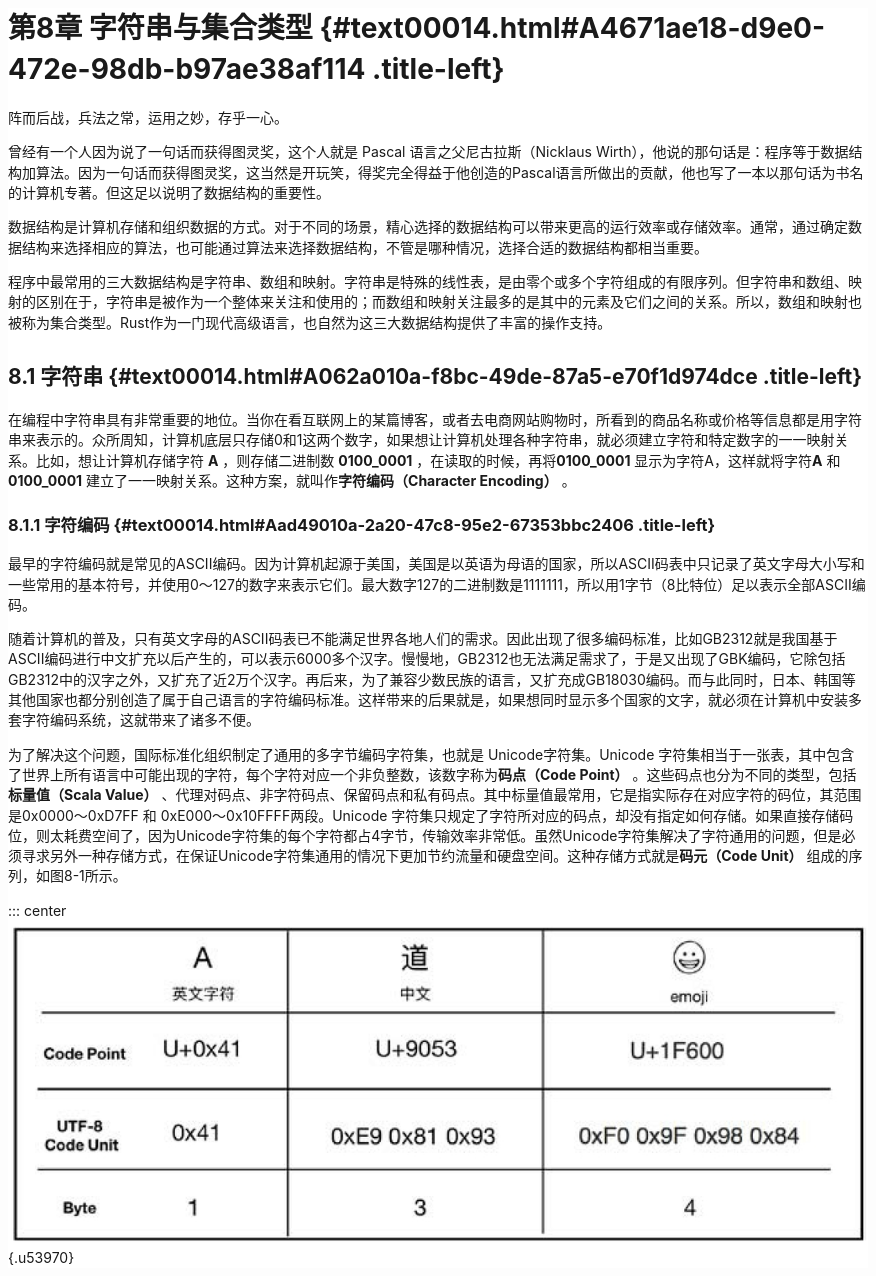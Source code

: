 # 第8章 字符串与集合类型 {#text00014.html#A4671ae18-d9e0-472e-98db-b97ae38af114 .title-left}

阵而后战，兵法之常，运用之妙，存乎一心。

曾经有一个人因为说了一句话而获得图灵奖，这个人就是 Pascal 语言之父尼古拉斯（Nicklaus Wirth），他说的那句话是：程序等于数据结构加算法。因为一句话而获得图灵奖，这当然是开玩笑，得奖完全得益于他创造的Pascal语言所做出的贡献，他也写了一本以那句话为书名的计算机专著。但这足以说明了数据结构的重要性。

数据结构是计算机存储和组织数据的方式。对于不同的场景，精心选择的数据结构可以带来更高的运行效率或存储效率。通常，通过确定数据结构来选择相应的算法，也可能通过算法来选择数据结构，不管是哪种情况，选择合适的数据结构都相当重要。

程序中最常用的三大数据结构是字符串、数组和映射。字符串是特殊的线性表，是由零个或多个字符组成的有限序列。但字符串和数组、映射的区别在于，字符串是被作为一个整体来关注和使用的；而数组和映射关注最多的是其中的元素及它们之间的关系。所以，数组和映射也被称为集合类型。Rust作为一门现代高级语言，也自然为这三大数据结构提供了丰富的操作支持。

## 8.1 字符串 {#text00014.html#A062a010a-f8bc-49de-87a5-e70f1d974dce .title-left}

在编程中字符串具有非常重要的地位。当你在看互联网上的某篇博客，或者去电商网站购物时，所看到的商品名称或价格等信息都是用字符串来表示的。众所周知，计算机底层只存储0和1这两个数字，如果想让计算机处理各种字符串，就必须建立字符和特定数字的一一映射关系。比如，想让计算机存储字符 **A** ，则存储二进制数 **0100_0001** ，在读取的时候，再将**0100_0001** 显示为字符A，这样就将字符**A** 和**0100_0001** 建立了一一映射关系。这种方案，就叫作**字符编码（Character Encoding）** 。

### 8.1.1 字符编码 {#text00014.html#Aad49010a-2a20-47c8-95e2-67353bbc2406 .title-left}

最早的字符编码就是常见的ASCII编码。因为计算机起源于美国，美国是以英语为母语的国家，所以ASCII码表中只记录了英文字母大小写和一些常用的基本符号，并使用0～127的数字来表示它们。最大数字127的二进制数是1111111，所以用1字节（8比特位）足以表示全部ASCII编码。

随着计算机的普及，只有英文字母的ASCII码表已不能满足世界各地人们的需求。因此出现了很多编码标准，比如GB2312就是我国基于ASCII编码进行中文扩充以后产生的，可以表示6000多个汉字。慢慢地，GB2312也无法满足需求了，于是又出现了GBK编码，它除包括GB2312中的汉字之外，又扩充了近2万个汉字。再后来，为了兼容少数民族的语言，又扩充成GB18030编码。而与此同时，日本、韩国等其他国家也都分别创造了属于自己语言的字符编码标准。这样带来的后果就是，如果想同时显示多个国家的文字，就必须在计算机中安装多套字符编码系统，这就带来了诸多不便。

为了解决这个问题，国际标准化组织制定了通用的多字节编码字符集，也就是 Unicode字符集。Unicode 字符集相当于一张表，其中包含了世界上所有语言中可能出现的字符，每个字符对应一个非负整数，该数字称为**码点（Code Point）** 。这些码点也分为不同的类型，包括**标量值（Scala Value）** 、代理对码点、非字符码点、保留码点和私有码点。其中标量值最常用，它是指实际存在对应字符的码位，其范围是0x0000～0xD7FF 和 0xE000～0x10FFFF两段。Unicode 字符集只规定了字符所对应的码点，却没有指定如何存储。如果直接存储码位，则太耗费空间了，因为Unicode字符集的每个字符都占4字节，传输效率非常低。虽然Unicode字符集解决了字符通用的问题，但是必须寻求另外一种存储方式，在保证Unicode字符集通用的情况下更加节约流量和硬盘空间。这种存储方式就是**码元（Code Unit）** 组成的序列，如图8-1所示。

::: center
![](./media/Image00539.jpg){.u53970}
